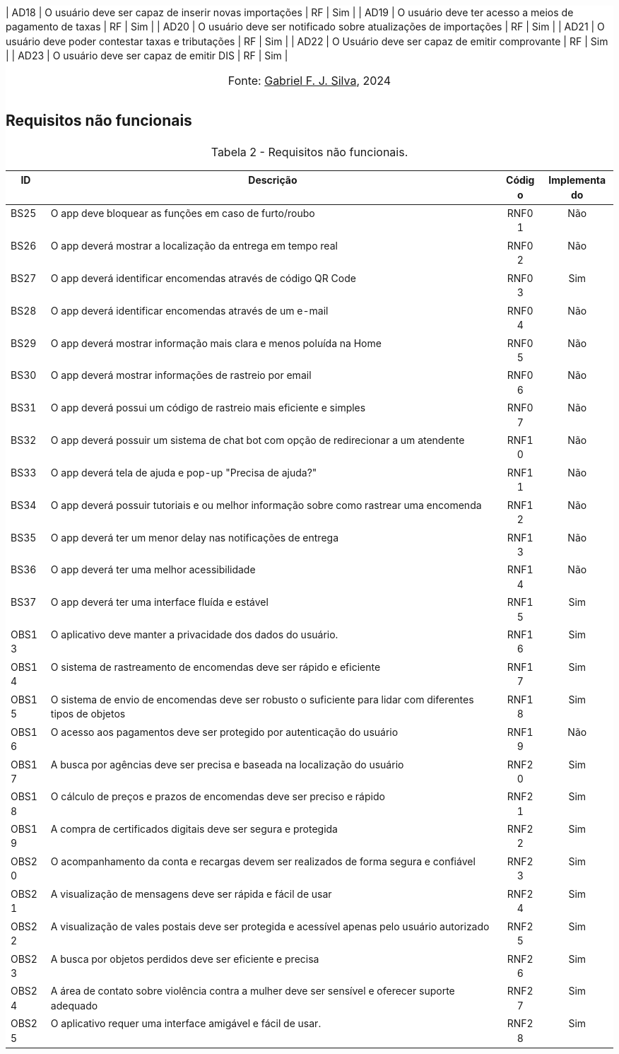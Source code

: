 | AD18 | O usuário deve ser capaz de inserir novas importações | RF | Sim |
| AD19 | O usuário deve ter acesso a meios de pagamento de taxas | RF | Sim |
| AD20 | O usuário deve ser notificado sobre atualizações de importações | RF | Sim |
| AD21 | O usuário deve poder contestar taxas e tributações | RF | Sim |
| AD22 | O Usuário deve ser capaz de emitir comprovante | RF | Sim |
| AD23 | O usuário deve ser capaz de emitir DIS | RF | Sim |

<font size="3"><p style="text-align: center">Fonte: [Gabriel F. J. Silva](https://github.com/MMcLovin), 2024 </p></font>

## Requisitos não funcionais

<font size="3"><p style="text-align: center">Tabela 2 - Requisitos não funcionais.</p></font>

| ID | Descrição    | Código | Implementado |
| ----------- | --------------- | :------: | :------: |
| BS25 | O app deve bloquear as funções em caso de furto/roubo     | RNF01 | Não |
| BS26 | O app deverá mostrar a localização da entrega em tempo real     | RNF02 | Não |
| BS27 | O app deverá identificar encomendas através de código QR Code   | RNF03 | Sim |
| BS28 | O app deverá identificar encomendas através de um e-mail     | RNF04 | Não |
| BS29 | O app deverá mostrar informação mais clara e menos poluída na Home    | RNF05 | Não |
|  BS30 | O app deverá mostrar informações de rastreio por email    | RNF06 | Não |
|  BS31 | O app deverá possui um código de rastreio mais eficiente e simples    | RNF07 | Não |
|  BS32 | O app deverá possuir um sistema de chat bot com opção de redirecionar a um atendente  | RNF10| Não |
|  BS33 | O app deverá tela de ajuda e pop-up "Precisa de ajuda?"   | RNF11 | Não |
|  BS34 | O app deverá possuir tutoriais e ou melhor informação sobre como rastrear uma encomenda  | RNF12 | Não |
|  BS35 | O app deverá ter um menor delay nas notificações de entrega  | RNF13 | Não |
|  BS36 | O app deverá ter uma melhor acessibilidade   | RNF14 | Não |
|  BS37 | O app deverá ter uma interface fluída e estável    | RNF15 | Sim |
| OBS13 | O aplicativo deve manter a privacidade dos dados do usuário. | RNF16 | Sim |
| OBS14 | O sistema de rastreamento de encomendas deve ser rápido e eficiente | RNF17 | Sim |
| OBS15 | O sistema de envio de encomendas deve ser robusto o suficiente para lidar com diferentes tipos de objetos | RNF18 | Sim |
| OBS16 | O acesso aos pagamentos deve ser protegido por autenticação do usuário | RNF19 | Não |
| OBS17 | A busca por agências deve ser precisa e baseada na localização do usuário | RNF20 | Sim |
| OBS18 | O cálculo de preços e prazos de encomendas deve ser preciso e rápido | RNF21 | Sim |
| OBS19 | A compra de certificados digitais deve ser segura e protegida | RNF22 | Sim |
| OBS20 | O acompanhamento da conta e recargas devem ser realizados de forma segura e confiável | RNF23 | Sim |
| OBS21 | A visualização de mensagens deve ser rápida e fácil de usar | RNF24 | Sim |
| OBS22 | A visualização de vales postais deve ser protegida e acessível apenas pelo usuário autorizado | RNF25 | Sim |
| OBS23 | A busca por objetos perdidos deve ser eficiente e precisa | RNF26 | Sim |
| OBS24 | A área de contato sobre violência contra a mulher deve ser sensível e oferecer suporte adequado | RNF27 | Sim |
| OBS25 | O aplicativo requer uma interface amigável e fácil de usar. | RNF28 | Sim |